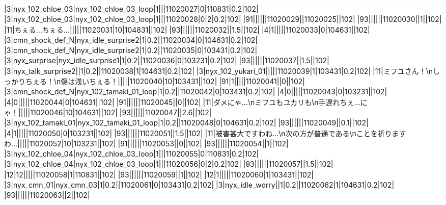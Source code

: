 |3|nyx_102_chloe_03|nyx_102_chloe_03_loop|1|||11020027|0|110831|0.2|102|
|3|nyx_102_chloe_03|nyx_102_chloe_03_loop|1|||11020028|0|2|0.2|102|
|91||||||11020029||11020025||102|
|93||||||11020030||1||102|
|11|ちぇる…ちぇる…|||||11020031|10|104831||102|
|93||||||11020032||1.5||102|
|4|1|||||11020033|0|104631||102|
|3|cmn_shock_def_N|nyx_idle_surprise2|1|0.2||11020034|0|104631|0.2|102|
|3|cmn_shock_def_N|nyx_idle_surprise2|1|0.2||11020035|0|103431|0.2|102|
|3|nyx_surprise|nyx_idle_surprise1|1|0.2||11020036|0|103231|0.2|102|
|93||||||11020037||1.5||102|
|3|nyx_talk_surprise2||1|0.2||11020038|1|104631|0.2|102|
|3|nyx_102_yukari_01|||||11020039|1|103431|0.2|102|
|11|ミフユさん！\nしっかりちぇる！\n傷は浅いちぇる！|||||11020040|10|103431||102|
|91|1|||||11020041||0||102|
|3|cmn_shock_def_N|nyx_102_tamaki_01_loop|1|0.2||11020042|0|103431|0.2|102|
|4|0|||||11020043|0|103231||102|
|4|0|||||11020044|0|104631||102|
|91||||||11020045||0||102|
|11|ダメにゃ…\nミフユもユカリも\n手遅れちぇ…にゃ！|||||11020046|10|104631||102|
|93||||||11020047||2.6||102|
|3|nyx_102_tamaki_01|nyx_102_tamaki_01_loop|1|0.2||11020048|0|104631|0.2|102|
|93||||||11020049||0.1||102|
|4|1|||||11020050|0|103231||102|
|93||||||11020051||1.5||102|
|11|被害甚大ですわね…\n次の方が普通である\nことを祈りますわ…|||||11020052|10|103231||102|
|91||||||11020053||0||102|
|93||||||11020054||1||102|
|3|nyx_102_chloe_04|nyx_102_chloe_03_loop|1|||11020055|0|110831|0.2|102|
|3|nyx_102_chloe_04|nyx_102_chloe_03_loop|1|||11020056|0|2|0.2|102|
|93||||||11020057||1.5||102|
|12|12|||||11020058|1|110831||102|
|93||||||11020059||1||102|
|12|1|||||11020060|1|103431||102|
|3|nyx_cmn_01|nyx_cmn_03|1|0.2||11020061|0|103431|0.2|102|
|3|nyx_idle_worry||1|0.2||11020062|1|104631|0.2|102|
|93||||||11020063||2||102|